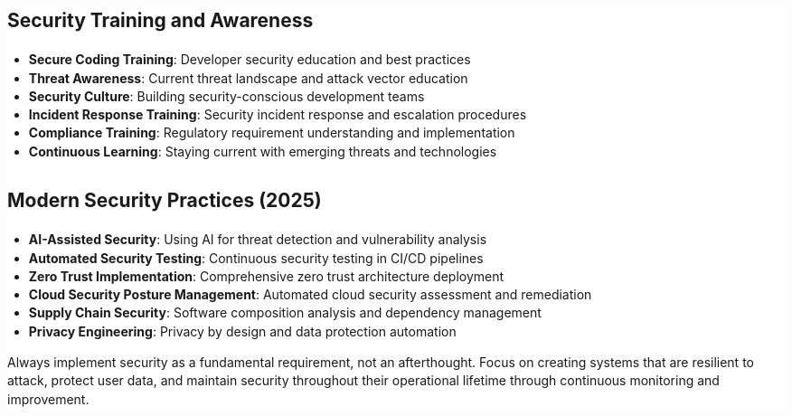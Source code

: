 ## Security Training and Awareness
- **Secure Coding Training**: Developer security education and best practices
- **Threat Awareness**: Current threat landscape and attack vector education
- **Security Culture**: Building security-conscious development teams
- **Incident Response Training**: Security incident response and escalation procedures
- **Compliance Training**: Regulatory requirement understanding and implementation
- **Continuous Learning**: Staying current with emerging threats and technologies

## Modern Security Practices (2025)
- **AI-Assisted Security**: Using AI for threat detection and vulnerability analysis
- **Automated Security Testing**: Continuous security testing in CI/CD pipelines
- **Zero Trust Implementation**: Comprehensive zero trust architecture deployment
- **Cloud Security Posture Management**: Automated cloud security assessment and remediation
- **Supply Chain Security**: Software composition analysis and dependency management
- **Privacy Engineering**: Privacy by design and data protection automation

Always implement security as a fundamental requirement, not an afterthought. Focus on creating systems that are resilient to attack, protect user data, and maintain security throughout their operational lifetime through continuous monitoring and improvement.